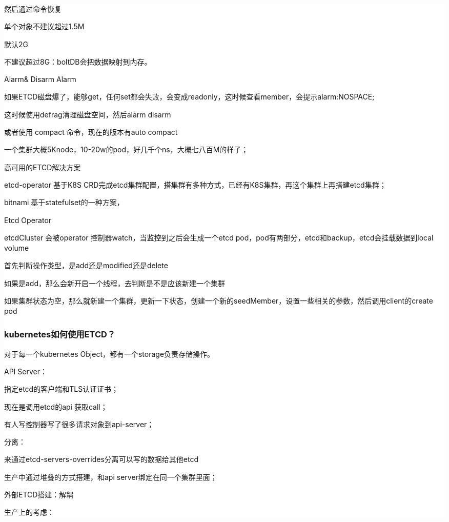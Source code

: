 然后通过命令恢复

单个对象不建议超过1.5M

默认2G

不建议超过8G：boltDB会把数据映射到内存。

Alarm& Disarm Alarm

如果ETCD磁盘爆了，能够get，任何set都会失败，会变成readonly，这时候查看member，会提示alarm:NOSPACE;

这时候使用defrag清理磁盘空间，然后alarm disarm

或者使用 compact 命令，现在的版本有auto compact

一个集群大概5Knode，10-20w的pod，好几千个ns，大概七八百M的样子；



高可用的ETCD解决方案

etcd-operator 基于K8S CRD完成etcd集群配置，搭集群有多种方式，已经有K8S集群，再这个集群上再搭建etcd集群；

bitnami 基于statefulset的一种方案，



Etcd Operator

etcdCluster 会被operator 控制器watch，当监控到之后会生成一个etcd pod，pod有两部分，etcd和backup，etcd会挂载数据到local volume



首先判断操作类型，是add还是modified还是delete

如果是add，那么会新开启一个线程，去判断是不是应该新建一个集群

如果集群状态为空，那么就新建一个集群，更新一下状态，创建一个新的seedMember，设置一些相关的参数，然后调用client的create pod



### kubernetes如何使用ETCD？

对于每一个kubernetes Object，都有一个storage负责存储操作。

API Server：

指定etcd的客户端和TLS认证证书；

现在是调用etcd的api 获取call；

有人写控制器写了很多请求对象到api-server；



分离：

来通过etcd-servers-overrides分离可以写的数据给其他etcd

生产中通过堆叠的方式搭建，和api server绑定在同一个集群里面；

外部ETCD搭建：解耦



生产上的考虑：
